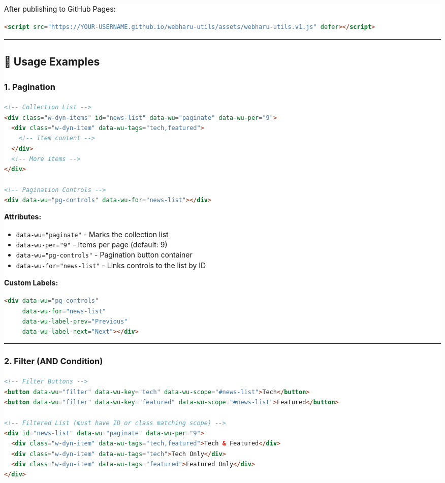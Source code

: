 After publishing to GitHub Pages:

```html
<script src="https://YOUR-USERNAME.github.io/webharu-utils/assets/webharu-utils.v1.js" defer></script>
```

---

## 🎯 Usage Examples

### 1. Pagination

```html
<!-- Collection List -->
<div class="w-dyn-items" id="news-list" data-wu="paginate" data-wu-per="9">
  <div class="w-dyn-item" data-wu-tags="tech,featured">
    <!-- Item content -->
  </div>
  <!-- More items -->
</div>

<!-- Pagination Controls -->
<div data-wu="pg-controls" data-wu-for="news-list"></div>
```

**Attributes:**
- `data-wu="paginate"` - Marks the collection list
- `data-wu-per="9"` - Items per page (default: 9)
- `data-wu="pg-controls"` - Pagination button container
- `data-wu-for="news-list"` - Links controls to the list by ID

**Custom Labels:**
```html
<div data-wu="pg-controls"
     data-wu-for="news-list"
     data-wu-label-prev="Previous"
     data-wu-label-next="Next"></div>
```

---

### 2. Filter (AND Condition)

```html
<!-- Filter Buttons -->
<button data-wu="filter" data-wu-key="tech" data-wu-scope="#news-list">Tech</button>
<button data-wu="filter" data-wu-key="featured" data-wu-scope="#news-list">Featured</button>

<!-- Filtered List (must have ID or class matching scope) -->
<div id="news-list" data-wu="paginate" data-wu-per="9">
  <div class="w-dyn-item" data-wu-tags="tech,featured">Tech & Featured</div>
  <div class="w-dyn-item" data-wu-tags="tech">Tech Only</div>
  <div class="w-dyn-item" data-wu-tags="featured">Featured Only</div>
</div>
```
